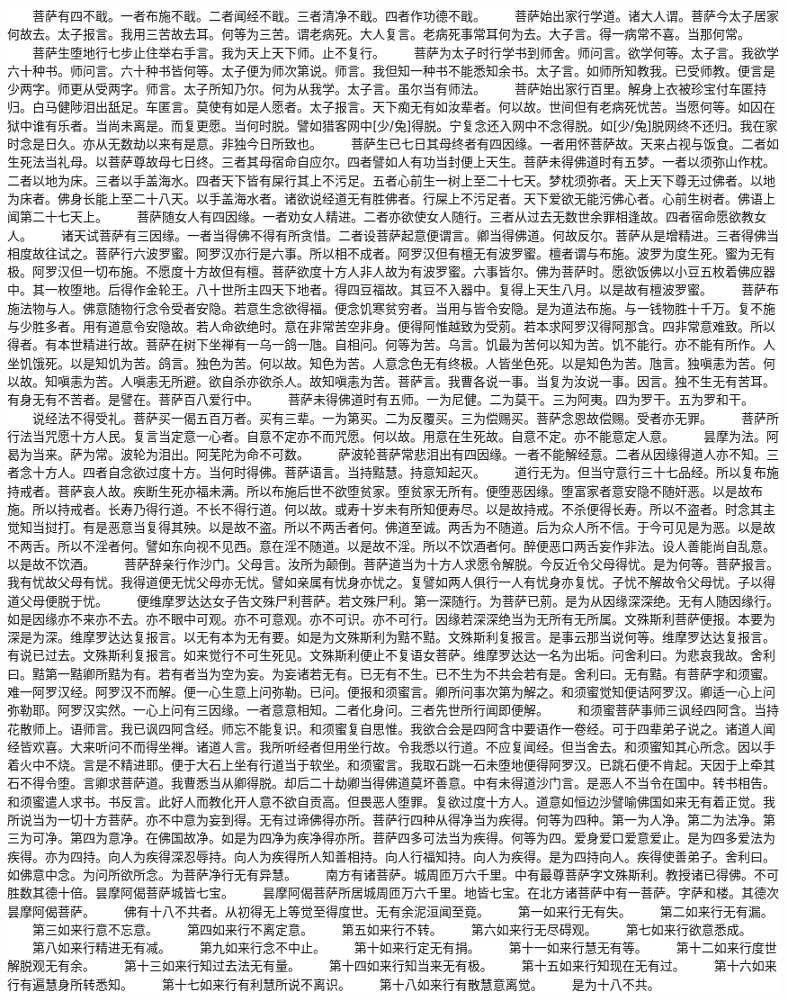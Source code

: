 　　菩萨有四不戢。一者布施不戢。二者闻经不戢。三者清净不戢。四者作功德不戢。
　　菩萨始出家行学道。诸大人谓。菩萨今太子居家何故去。太子报言。我用三苦故去耳。何等为三苦。谓老病死。大人复言。老病死事常耳何为去。大子言。得一病常不喜。当那何常。
　　菩萨生堕地行七步止住举右手言。我为天上天下师。止不复行。
　　菩萨为太子时行学书到师舍。师问言。欲学何等。太子言。我欲学六十种书。师问言。六十种书皆何等。太子便为师次第说。师言。我但知一种书不能悉知余书。太子言。如师所知教我。已受师教。便言是少两字。师更从受两字。师言。太子所知乃尔。何为从我学。太子言。虽尔当有师法。
　　菩萨始出家行百里。解身上衣被珍宝付车匿持归。白马健陟泪出舐足。车匿言。莫使有如是人愿者。太子报言。天下痴无有如汝辈者。何以故。世间但有老病死忧苦。当愿何等。如囚在狱中谁有乐者。当尚未离是。而复更愿。当何时脱。譬如猎客网中[少/兔]得脱。宁复念还入网中不念得脱。如[少/兔]脱网终不还归。我在家时念是日久。亦从无数劫以来有是意。非独今日所致也。
　　菩萨生已七日其母终者有四因缘。一者用怀菩萨故。天来占视与饭食。二者如生死法当礼母。以菩萨尊故母七日终。三者其母宿命自应尔。四者譬如人有功当封便上天生。菩萨未得佛道时有五梦。一者以须弥山作枕。二者以地为床。三者以手盖海水。四者天下皆有屎行其上不污足。五者心前生一树上至二十七天。梦枕须弥者。天上天下尊无过佛者。以地为床者。佛身长能上至二十八天。以手盖海水者。诸欲说经道无有胜佛者。行屎上不污足者。天下爱欲无能污佛心者。心前生树者。佛语上闻第二十七天上。
　　菩萨随女人有四因缘。一者劝女人精进。二者亦欲使女人随行。三者从过去无数世余罪相逢故。四者宿命愿欲教女人。
　　诸天试菩萨有三因缘。一者当得佛不得有所贪惜。二者设菩萨起意便谓言。卿当得佛道。何故反尔。菩萨从是增精进。三者得佛当相度故往试之。菩萨行六波罗蜜。阿罗汉亦行是六事。所以相不成者。阿罗汉但有檀无有波罗蜜。檀者谓与布施。波罗为度生死。蜜为无有极。阿罗汉但一切布施。不愿度十方故但有檀。菩萨欲度十方人非人故为有波罗蜜。六事皆尔。佛为菩萨时。愿欲饭佛以小豆五枚着佛应器中。其一枚堕地。后得作金轮王。八十世所主四天下地者。得四豆福故。其豆不入器中。复得上天生八月。以是故有檀波罗蜜。
　　菩萨布施法物与人。佛意随物行念令受者安隐。若意生念欲得福。便念饥寒贫穷者。当用与皆令安隐。是为道法布施。与一钱物胜十千万。复不施与少胜多者。用有道意令安隐故。若人命欲绝时。意在非常苦空非身。便得阿惟越致为受莂。若本求阿罗汉得阿那含。四非常意难致。所以得者。有本世精进行故。菩萨在树下坐禅有一乌一鸽一虺。自相问。何等为苦。乌言。饥最为苦何以知为苦。饥不能行。亦不能有所作。人坐饥饿死。以是知饥为苦。鸽言。独色为苦。何以故。知色为苦。人意念色无有终极。人皆坐色死。以是知色为苦。虺言。独嗔恚为苦。何以故。知嗔恚为苦。人嗔恚无所避。欲自杀亦欲杀人。故知嗔恚为苦。菩萨言。我曹各说一事。当复为汝说一事。因言。独不生无有苦耳。有身无有不苦者。是譬在。菩萨百八爱行中。
　　菩萨未得佛道时有五师。一为尼健。二为莫干。三为阿夷。四为罗干。五为罗和干。
　　说经法不得受礼。菩萨买一偈五百万者。买有三辈。一为第买。二为反覆买。三为偿赐买。菩萨念恩故偿赐。受者亦无罪。
　　菩萨所行法当咒愿十方人民。复言当定意一心者。自意不定亦不而咒愿。何以故。用意在生死故。自意不定。亦不能意定人意。
　　昙摩为法。阿曷为当来。萨为常。波轮为泪出。阿芜陀为命不可数。
　　萨波轮菩萨常悲泪出有四因缘。一者不能解经意。二者从因缘得道人亦不知。三者念十方人。四者自念欲过度十方。当何时得佛。菩萨语言。当持黠慧。持意知起灭。
　　道行无为。但当守意行三十七品经。所以复布施持戒者。菩萨哀人故。疾断生死亦福未满。所以布施后世不欲堕贫家。堕贫家无所有。便堕恶因缘。堕富家者意安隐不随奸恶。以是故布施。所以持戒者。长寿乃得行道。不长不得行道。何以故。或寿十岁未有所知便寿尽。以是故持戒。不杀便得长寿。所以不盗者。时念其主觉知当挝打。有是恶意当复得其殃。以是故不盗。所以不两舌者何。佛道至诚。两舌为不随道。后为众人所不信。于今可见是为恶。以是故不两舌。所以不淫者何。譬如东向视不见西。意在淫不随道。以是故不淫。所以不饮酒者何。醉便恶口两舌妄作非法。设人善能尚自乱意。以是故不饮酒。
　　菩萨辞亲行作沙门。父母言。汝所为颠倒。菩萨道当为十方人求愿令解脱。今反近令父母得忧。是为何等。菩萨报言。我有忧故父母有忧。我得道便无忧父母亦无忧。譬如亲属有忧身亦忧之。复譬如两人俱行一人有忧身亦复忧。子忧不解故令父母忧。子以得道父母便脱于忧。
　　便维摩罗达达女子告文殊尸利菩萨。若文殊尸利。第一深随行。为菩萨已莂。是为从因缘深深绝。无有人随因缘行。如是因缘亦不来亦不去。亦不眼中可观。亦不可意观。亦不可识。亦不可行。因缘若深深绝当为无所有无所属。文殊斯利菩萨便报。本要为深是为深。维摩罗达达复报言。以无有本为无有要。如是为文殊斯利为黠不黠。文殊斯利复报言。是事云那当说何等。维摩罗达达复报言。有说已过去。文殊斯利复报言。如来觉行不可生死见。文殊斯利便止不复语女菩萨。维摩罗达达一名为出垢。问舍利曰。为悲哀我故。舍利曰。黠第一黠卿所黠为有。若有者当为空为妄。为妄诸若无有。已无有不生。已不生为不共会若有是。舍利曰。无有黠。有菩萨字和须蜜。难一阿罗汉经。阿罗汉不而解。便一心生意上问弥勒。已问。便报和须蜜言。卿所问事次第为解之。和须蜜觉知便诘阿罗汉。卿适一心上问弥勒耶。阿罗汉实然。一心上问有三因缘。一者意意相知。二者化身问。三者先世所行闻即便解。
　　和须蜜菩萨事师三讽经四阿含。当持花散师上。语师言。我已讽四阿含经。师忘不能复识。和须蜜复自思惟。我欲合会是四阿含中要语作一卷经。可于四辈弟子说之。诸道人闻经皆欢喜。大来听问不而得坐禅。诸道人言。我所听经者但用坐行故。令我悉以行道。不应复闻经。但当舍去。和须蜜知其心所念。因以手着火中不烧。言是不精进耶。便于大石上坐有行道当于软坐。和须蜜言。我取石跳一石未堕地便得阿罗汉。已跳石便不肯起。天因于上牵其石不得令堕。言卿求菩萨道。我曹悉当从卿得脱。却后二十劫卿当得佛道莫坏善意。中有未得道沙门言。是恶人不当令在国中。转书相告。和须蜜遣人求书。书反言。此好人而教化开人意不欲自贡高。但畏恶人堕罪。复欲过度十方人。道意如恒边沙譬喻佛国如来无有着正觉。我所说当为一切十方菩萨。亦不中意为妄到得。无有过谛佛得亦所。菩萨行四种从得净当为疾得。何等为四种。第一为人净。第二为法净。第三为可净。第四为意净。在佛国故净。如是为四净为疾净得亦所。菩萨四多可法当为疾得。何等为四。爱身爱口爱意爱止。是为四多爱法为疾得。亦为四持。向人为疾得深忍辱持。向人为疾得所人知善相持。向人行福知持。向人为疾得。是为四持向人。疾得使善弟子。舍利曰。如佛意中念。为问所欲所念。为菩萨净行无有异慧。
　　南方有诸菩萨。城周匝万六千里。中有最尊菩萨字文殊斯利。教授诸已得佛。不可胜数其德十倍。昙摩阿偈菩萨城皆七宝。
　　昙摩阿偈菩萨所居城周匝万六千里。地皆七宝。在北方诸菩萨中有一菩萨。字萨和楼。其德次昙摩阿偈菩萨。
　　佛有十八不共者。从初得无上等觉至得度世。无有余泥洹闻至竟。
　　第一如来行无有失。
　　第二如来行无有漏。
　　第三如来行意不忘意。
　　第四如来行不离定意。
　　第五如来行不转。
　　第六如来行无尽碍观。
　　第七如来行欲意悉成。
　　第八如来行精进无有减。
　　第九如来行念不中止。
　　第十如来行定无有捐。
　　第十一如来行慧无有等。
　　第十二如来行度世解脱观无有余。
　　第十三如来行知过去法无有量。
　　第十四如来行知当来无有极。
　　第十五如来行知现在无有过。
　　第十六如来行有遍慧身所转悉知。
　　第十七如来行有利慧所说不离识。
　　第十八如来行有散慧意离觉。
　　是为十八不共。
　　

